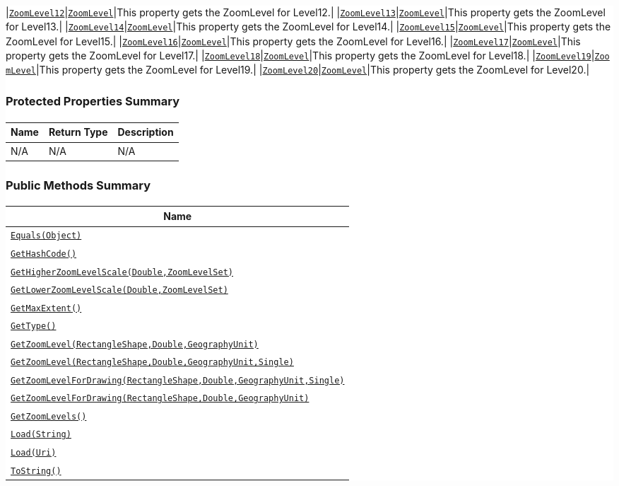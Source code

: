 |[`ZoomLevel12`](#zoomlevel12)|[`ZoomLevel`](../ThinkGeo.Core/ThinkGeo.Core.ZoomLevel.md)|This property gets the ZoomLevel for Level12.|
|[`ZoomLevel13`](#zoomlevel13)|[`ZoomLevel`](../ThinkGeo.Core/ThinkGeo.Core.ZoomLevel.md)|This property gets the ZoomLevel for Level13.|
|[`ZoomLevel14`](#zoomlevel14)|[`ZoomLevel`](../ThinkGeo.Core/ThinkGeo.Core.ZoomLevel.md)|This property gets the ZoomLevel for Level14.|
|[`ZoomLevel15`](#zoomlevel15)|[`ZoomLevel`](../ThinkGeo.Core/ThinkGeo.Core.ZoomLevel.md)|This property gets the ZoomLevel for Level15.|
|[`ZoomLevel16`](#zoomlevel16)|[`ZoomLevel`](../ThinkGeo.Core/ThinkGeo.Core.ZoomLevel.md)|This property gets the ZoomLevel for Level16.|
|[`ZoomLevel17`](#zoomlevel17)|[`ZoomLevel`](../ThinkGeo.Core/ThinkGeo.Core.ZoomLevel.md)|This property gets the ZoomLevel for Level17.|
|[`ZoomLevel18`](#zoomlevel18)|[`ZoomLevel`](../ThinkGeo.Core/ThinkGeo.Core.ZoomLevel.md)|This property gets the ZoomLevel for Level18.|
|[`ZoomLevel19`](#zoomlevel19)|[`ZoomLevel`](../ThinkGeo.Core/ThinkGeo.Core.ZoomLevel.md)|This property gets the ZoomLevel for Level19.|
|[`ZoomLevel20`](#zoomlevel20)|[`ZoomLevel`](../ThinkGeo.Core/ThinkGeo.Core.ZoomLevel.md)|This property gets the ZoomLevel for Level20.|

### Protected Properties Summary

|Name|Return Type|Description|
|---|---|---|
|N/A|N/A|N/A|

### Public Methods Summary


|Name|
|---|
|[`Equals(Object)`](#equalsobject)|
|[`GetHashCode()`](#gethashcode)|
|[`GetHigherZoomLevelScale(Double,ZoomLevelSet)`](#gethigherzoomlevelscaledoublezoomlevelset)|
|[`GetLowerZoomLevelScale(Double,ZoomLevelSet)`](#getlowerzoomlevelscaledoublezoomlevelset)|
|[`GetMaxExtent()`](#getmaxextent)|
|[`GetType()`](#gettype)|
|[`GetZoomLevel(RectangleShape,Double,GeographyUnit)`](#getzoomlevelrectangleshapedoublegeographyunit)|
|[`GetZoomLevel(RectangleShape,Double,GeographyUnit,Single)`](#getzoomlevelrectangleshapedoublegeographyunitsingle)|
|[`GetZoomLevelForDrawing(RectangleShape,Double,GeographyUnit,Single)`](#getzoomlevelfordrawingrectangleshapedoublegeographyunitsingle)|
|[`GetZoomLevelForDrawing(RectangleShape,Double,GeographyUnit)`](#getzoomlevelfordrawingrectangleshapedoublegeographyunit)|
|[`GetZoomLevels()`](#getzoomlevels)|
|[`Load(String)`](#loadstring)|
|[`Load(Uri)`](#loaduri)|
|[`ToString()`](#tostring)|
